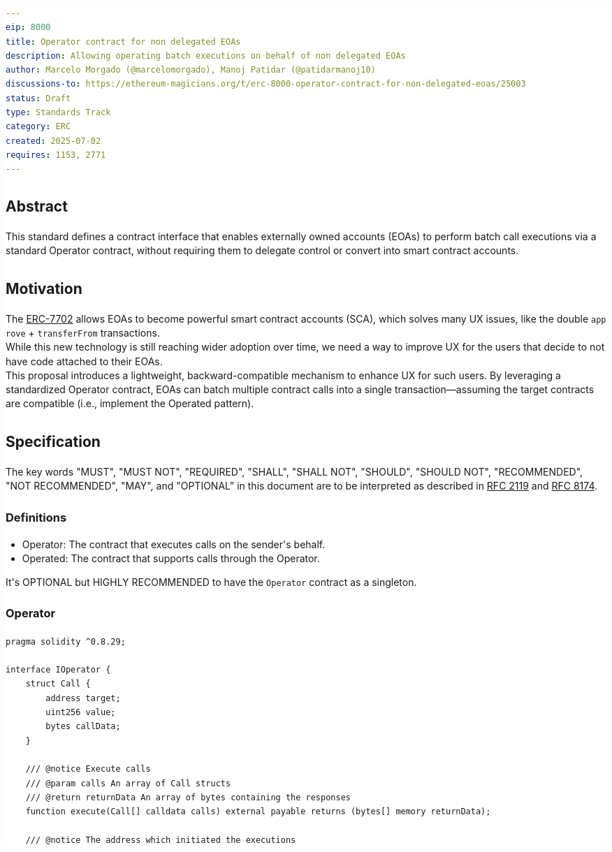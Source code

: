 ```yaml
---
eip: 8000
title: Operator contract for non delegated EOAs
description: Allowing operating batch executions on behalf of non delegated EOAs
author: Marcelo Morgado (@marcelomorgado), Manoj Patidar (@patidarmanoj10)
discussions-to: https://ethereum-magicians.org/t/erc-8000-operator-contract-for-non-delegated-eoas/25003
status: Draft
type: Standards Track
category: ERC
created: 2025-07-02
requires: 1153, 2771
---
```


## Abstract

This standard defines a contract interface that enables externally owned accounts (EOAs) to perform batch call executions via a standard Operator contract, without requiring them to delegate control or convert into smart contract accounts.

## Motivation

The [ERC-7702](./eip-7702) allows EOAs to become powerful smart contract accounts (SCA), which solves many UX issues, like the double `approve` + `transferFrom` transactions.  
While this new technology is still reaching wider adoption over time, we need a way to improve UX for the users that decide to not have code attached to their EOAs.  
This proposal introduces a lightweight, backward-compatible mechanism to enhance UX for such users. By leveraging a standardized Operator contract, EOAs can batch multiple contract calls into a single transaction—assuming the target contracts are compatible (i.e., implement the Operated pattern).

## Specification

The key words "MUST", "MUST NOT", "REQUIRED", "SHALL", "SHALL NOT", "SHOULD", "SHOULD NOT", "RECOMMENDED", "NOT RECOMMENDED", "MAY", and "OPTIONAL" in this document are to be interpreted as described in [RFC 2119](https://www.rfc-editor.org/rfc/rfc2119) and [RFC 8174](https://www.rfc-editor.org/rfc/rfc8174).

### Definitions

- Operator: The contract that executes calls on the sender's behalf.
- Operated: The contract that supports calls through the Operator.

It's OPTIONAL but HIGHLY RECOMMENDED to have the `Operator` contract as a singleton.

### Operator

```solidity
pragma solidity ^0.8.29;

interface IOperator {
    struct Call {
        address target;
        uint256 value;
        bytes callData;
    }

    /// @notice Execute calls
    /// @param calls An array of Call structs
    /// @return returnData An array of bytes containing the responses
    function execute(Call[] calldata calls) external payable returns (bytes[] memory returnData);

    /// @notice The address which initiated the executions
```